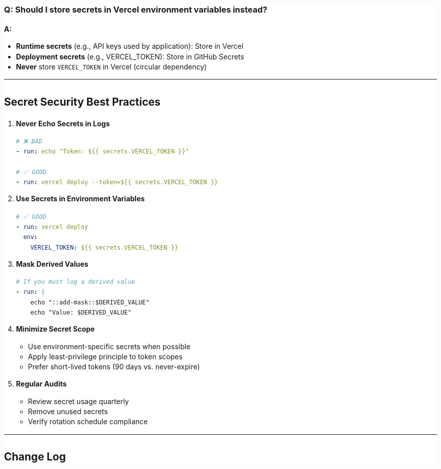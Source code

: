 
### Q: Should I store secrets in Vercel environment variables instead?

**A:**

- **Runtime secrets** (e.g., API keys used by application): Store in Vercel
- **Deployment secrets** (e.g., VERCEL_TOKEN): Store in GitHub Secrets
- **Never** store `VERCEL_TOKEN` in Vercel (circular dependency)

---

## Secret Security Best Practices

1. **Never Echo Secrets in Logs**

   ```yaml
   # ❌ BAD
   - run: echo "Token: ${{ secrets.VERCEL_TOKEN }}"

   # ✅ GOOD
   - run: vercel deploy --token=${{ secrets.VERCEL_TOKEN }}
   ```

2. **Use Secrets in Environment Variables**

   ```yaml
   # ✅ GOOD
   - run: vercel deploy
     env:
       VERCEL_TOKEN: ${{ secrets.VERCEL_TOKEN }}
   ```

3. **Mask Derived Values**

   ```yaml
   # If you must log a derived value
   - run: |
       echo "::add-mask::$DERIVED_VALUE"
       echo "Value: $DERIVED_VALUE"
   ```

4. **Minimize Secret Scope**
   - Use environment-specific secrets when possible
   - Apply least-privilege principle to token scopes
   - Prefer short-lived tokens (90 days vs. never-expire)

5. **Regular Audits**
   - Review secret usage quarterly
   - Remove unused secrets
   - Verify rotation schedule compliance

---

## Change Log
